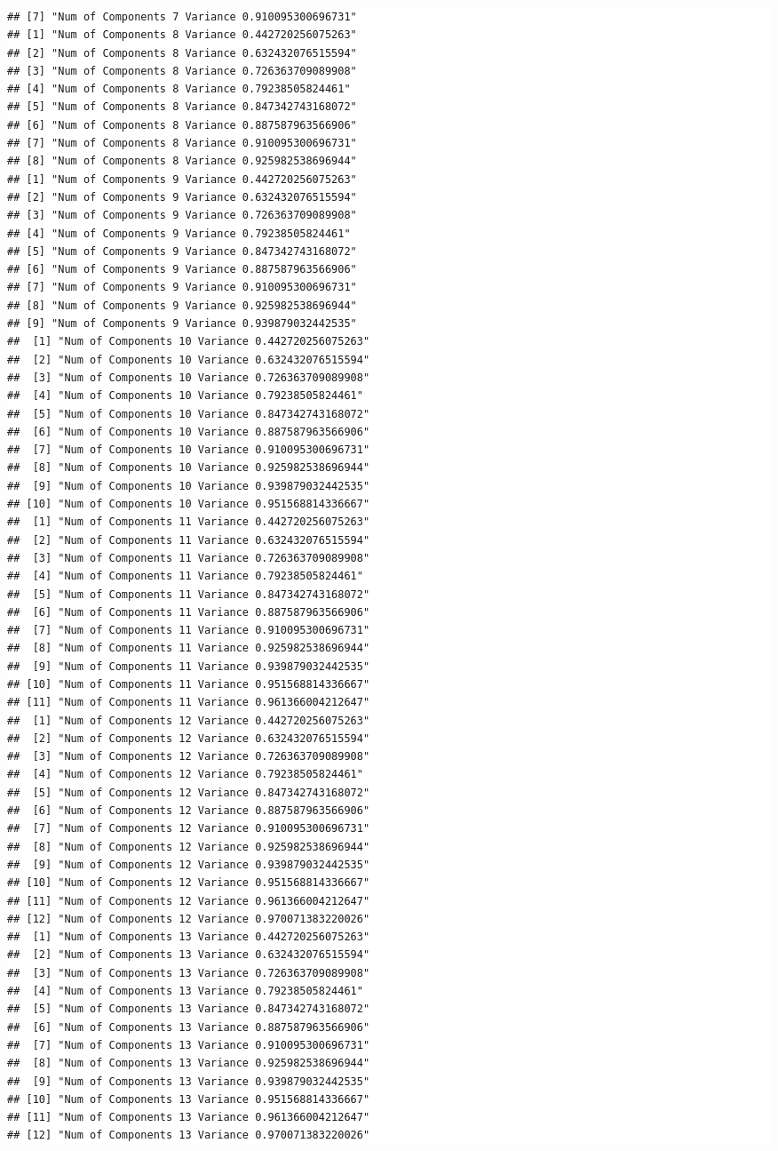 ```
## [7] "Num of Components 7 Variance 0.910095300696731"
## [1] "Num of Components 8 Variance 0.442720256075263"
## [2] "Num of Components 8 Variance 0.632432076515594"
## [3] "Num of Components 8 Variance 0.726363709089908"
## [4] "Num of Components 8 Variance 0.79238505824461" 
## [5] "Num of Components 8 Variance 0.847342743168072"
## [6] "Num of Components 8 Variance 0.887587963566906"
## [7] "Num of Components 8 Variance 0.910095300696731"
## [8] "Num of Components 8 Variance 0.925982538696944"
## [1] "Num of Components 9 Variance 0.442720256075263"
## [2] "Num of Components 9 Variance 0.632432076515594"
## [3] "Num of Components 9 Variance 0.726363709089908"
## [4] "Num of Components 9 Variance 0.79238505824461" 
## [5] "Num of Components 9 Variance 0.847342743168072"
## [6] "Num of Components 9 Variance 0.887587963566906"
## [7] "Num of Components 9 Variance 0.910095300696731"
## [8] "Num of Components 9 Variance 0.925982538696944"
## [9] "Num of Components 9 Variance 0.939879032442535"
##  [1] "Num of Components 10 Variance 0.442720256075263"
##  [2] "Num of Components 10 Variance 0.632432076515594"
##  [3] "Num of Components 10 Variance 0.726363709089908"
##  [4] "Num of Components 10 Variance 0.79238505824461" 
##  [5] "Num of Components 10 Variance 0.847342743168072"
##  [6] "Num of Components 10 Variance 0.887587963566906"
##  [7] "Num of Components 10 Variance 0.910095300696731"
##  [8] "Num of Components 10 Variance 0.925982538696944"
##  [9] "Num of Components 10 Variance 0.939879032442535"
## [10] "Num of Components 10 Variance 0.951568814336667"
##  [1] "Num of Components 11 Variance 0.442720256075263"
##  [2] "Num of Components 11 Variance 0.632432076515594"
##  [3] "Num of Components 11 Variance 0.726363709089908"
##  [4] "Num of Components 11 Variance 0.79238505824461" 
##  [5] "Num of Components 11 Variance 0.847342743168072"
##  [6] "Num of Components 11 Variance 0.887587963566906"
##  [7] "Num of Components 11 Variance 0.910095300696731"
##  [8] "Num of Components 11 Variance 0.925982538696944"
##  [9] "Num of Components 11 Variance 0.939879032442535"
## [10] "Num of Components 11 Variance 0.951568814336667"
## [11] "Num of Components 11 Variance 0.961366004212647"
##  [1] "Num of Components 12 Variance 0.442720256075263"
##  [2] "Num of Components 12 Variance 0.632432076515594"
##  [3] "Num of Components 12 Variance 0.726363709089908"
##  [4] "Num of Components 12 Variance 0.79238505824461" 
##  [5] "Num of Components 12 Variance 0.847342743168072"
##  [6] "Num of Components 12 Variance 0.887587963566906"
##  [7] "Num of Components 12 Variance 0.910095300696731"
##  [8] "Num of Components 12 Variance 0.925982538696944"
##  [9] "Num of Components 12 Variance 0.939879032442535"
## [10] "Num of Components 12 Variance 0.951568814336667"
## [11] "Num of Components 12 Variance 0.961366004212647"
## [12] "Num of Components 12 Variance 0.970071383220026"
##  [1] "Num of Components 13 Variance 0.442720256075263"
##  [2] "Num of Components 13 Variance 0.632432076515594"
##  [3] "Num of Components 13 Variance 0.726363709089908"
##  [4] "Num of Components 13 Variance 0.79238505824461" 
##  [5] "Num of Components 13 Variance 0.847342743168072"
##  [6] "Num of Components 13 Variance 0.887587963566906"
##  [7] "Num of Components 13 Variance 0.910095300696731"
##  [8] "Num of Components 13 Variance 0.925982538696944"
##  [9] "Num of Components 13 Variance 0.939879032442535"
## [10] "Num of Components 13 Variance 0.951568814336667"
## [11] "Num of Components 13 Variance 0.961366004212647"
## [12] "Num of Components 13 Variance 0.970071383220026"
```